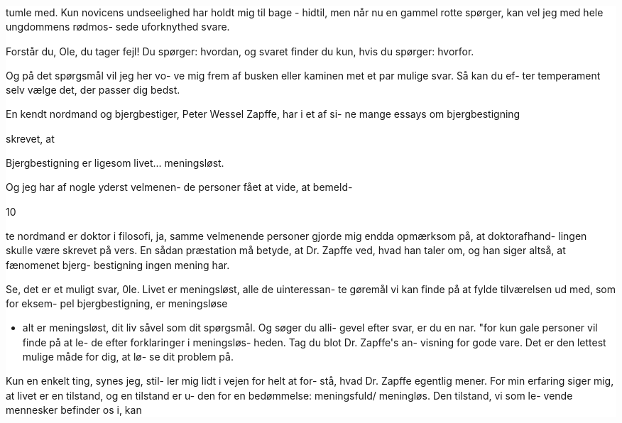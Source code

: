 tumle med. Kun novicens undseelighed
har holdt mig til bage - hidtil, men
når nu en gammel rotte spørger, kan
vel jeg med hele ungdommens rødmos-
sede uforknythed svare.

Forstår du, Ole, du tager fejl! Du
spørger: hvordan, og svaret finder
du kun, hvis du spørger: hvorfor.

Og på det spørgsmål vil jeg her vo-
ve mig frem af busken eller kaminen
met et par mulige svar. Så kan du ef-
ter temperament selv vælge det, der
passer dig bedst.

En kendt nordmand og bjergbestiger,
Peter Wessel Zapffe, har i et af si-
ne mange essays om bjergbestigning

skrevet, at

Bjergbestigning er ligesom livet...
meningsløst.

Og jeg har af nogle yderst velmenen-
de personer fået at vide, at bemeld-

10

te nordmand er doktor i filosofi, ja,
samme velmenende personer gjorde mig
endda opmærksom på, at doktorafhand-
lingen skulle være skrevet på vers.
En sådan præstation må betyde, at Dr.
Zapffe ved, hvad han taler om, og
han siger altså, at fænomenet bjerg-
bestigning ingen mening har.

Se, det er et muligt svar, 0le. Livet
er meningsløst, alle de uinteressan-
te gøremål vi kan finde på at fylde
tilværelsen ud med, som for eksem-
pel bjergbestigning, er meningsløse
- alt er meningsløst, dit liv såvel
som dit spørgsmål. Og søger du alli-
gevel efter svar, er du en nar. "for
kun gale personer vil finde på at le-
de efter forklaringer i meningsløs-
heden. Tag du blot Dr. Zapffe's an-
visning for gode vare. Det er den
lettest mulige måde for dig, at lø-
se dit problem på.

Kun en enkelt ting, synes jeg, stil-
ler mig lidt i vejen for helt at for-
stå, hvad Dr. Zapffe egentlig mener.
For min erfaring siger mig, at livet
er en tilstand, og en tilstand er u-
den for en bedømmelse: meningsfuld/
meningløs. Den tilstand, vi som le-
vende mennesker befinder os i, kan
